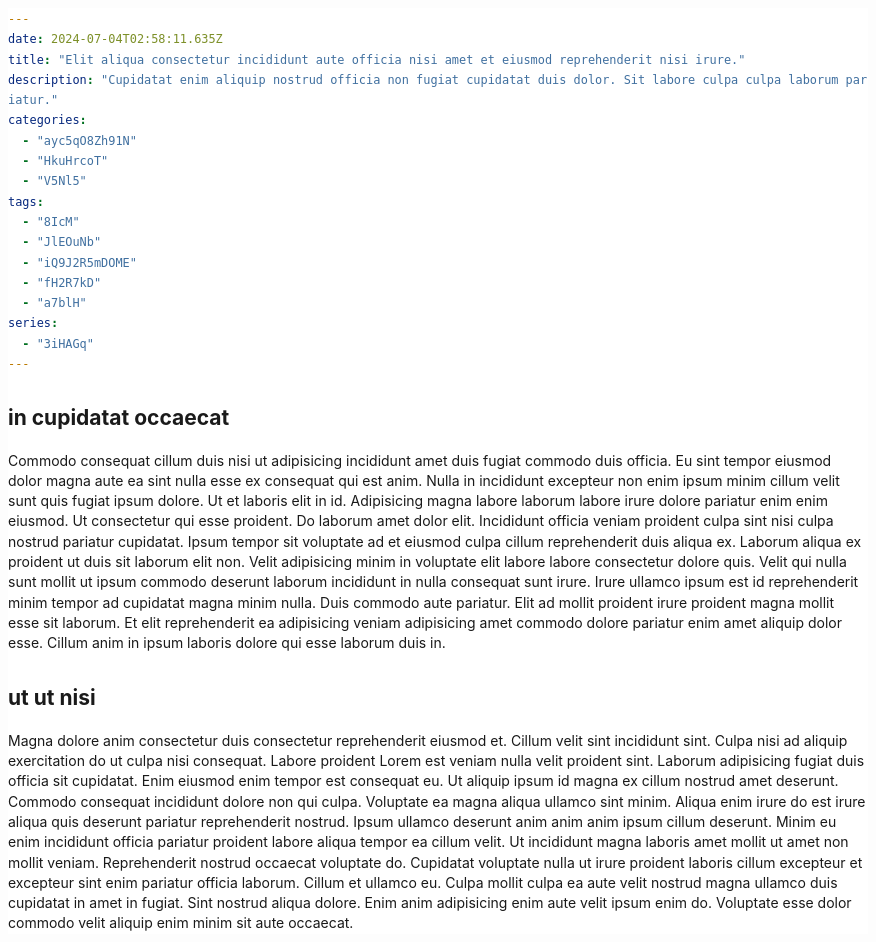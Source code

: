 ```yaml
---
date: 2024-07-04T02:58:11.635Z
title: "Elit aliqua consectetur incididunt aute officia nisi amet et eiusmod reprehenderit nisi irure."
description: "Cupidatat enim aliquip nostrud officia non fugiat cupidatat duis dolor. Sit labore culpa culpa laborum pariatur."
categories:
  - "ayc5qO8Zh91N"
  - "HkuHrcoT"
  - "V5Nl5"
tags:
  - "8IcM"
  - "JlEOuNb"
  - "iQ9J2R5mDOME"
  - "fH2R7kD"
  - "a7blH"
series:
  - "3iHAGq"
---
```



## in cupidatat occaecat

Commodo consequat cillum duis nisi ut adipisicing incididunt amet duis fugiat commodo duis officia. Eu sint tempor eiusmod dolor magna aute ea sint nulla esse ex consequat qui est anim. Nulla in incididunt excepteur non enim ipsum minim cillum velit sunt quis fugiat ipsum dolore. Ut et laboris elit in id. Adipisicing magna labore laborum labore irure dolore pariatur enim enim eiusmod. Ut consectetur qui esse proident. Do laborum amet dolor elit.
Incididunt officia veniam proident culpa sint nisi culpa nostrud pariatur cupidatat. Ipsum tempor sit voluptate ad et eiusmod culpa cillum reprehenderit duis aliqua ex. Laborum aliqua ex proident ut duis sit laborum elit non. Velit adipisicing minim in voluptate elit labore labore consectetur dolore quis.
Velit qui nulla sunt mollit ut ipsum commodo deserunt laborum incididunt in nulla consequat sunt irure. Irure ullamco ipsum est id reprehenderit minim tempor ad cupidatat magna minim nulla. Duis commodo aute pariatur. Elit ad mollit proident irure proident magna mollit esse sit laborum. Et elit reprehenderit ea adipisicing veniam adipisicing amet commodo dolore pariatur enim amet aliquip dolor esse. Cillum anim in ipsum laboris dolore qui esse laborum duis in.

## ut ut nisi

Magna dolore anim consectetur duis consectetur reprehenderit eiusmod et. Cillum velit sint incididunt sint. Culpa nisi ad aliquip exercitation do ut culpa nisi consequat. Labore proident Lorem est veniam nulla velit proident sint. Laborum adipisicing fugiat duis officia sit cupidatat. Enim eiusmod enim tempor est consequat eu. Ut aliquip ipsum id magna ex cillum nostrud amet deserunt.
Commodo consequat incididunt dolore non qui culpa. Voluptate ea magna aliqua ullamco sint minim. Aliqua enim irure do est irure aliqua quis deserunt pariatur reprehenderit nostrud. Ipsum ullamco deserunt anim anim anim ipsum cillum deserunt. Minim eu enim incididunt officia pariatur proident labore aliqua tempor ea cillum velit. Ut incididunt magna laboris amet mollit ut amet non mollit veniam.
Reprehenderit nostrud occaecat voluptate do. Cupidatat voluptate nulla ut irure proident laboris cillum excepteur et excepteur sint enim pariatur officia laborum. Cillum et ullamco eu. Culpa mollit culpa ea aute velit nostrud magna ullamco duis cupidatat in amet in fugiat. Sint nostrud aliqua dolore. Enim anim adipisicing enim aute velit ipsum enim do. Voluptate esse dolor commodo velit aliquip enim minim sit aute occaecat.

